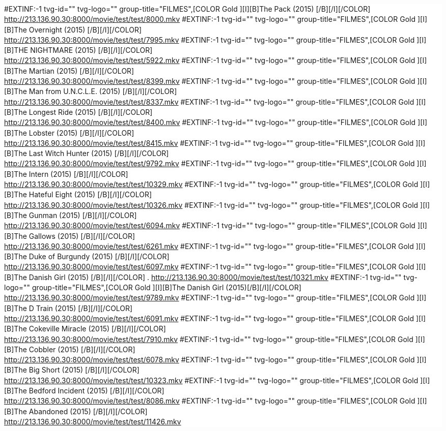 #EXTINF:-1 tvg-id="" tvg-logo="" group-title="FILMES",[COLOR Gold ][I][B]The Pack  (2015) [/B][/I][/COLOR]   
http://213.136.90.30:8000/movie/test/test/8000.mkv
#EXTINF:-1 tvg-id="" tvg-logo="" group-title="FILMES",[COLOR Gold ][I][B]The Overnight  (2015) [/B][/I][/COLOR]   
http://213.136.90.30:8000/movie/test/test/7995.mkv
#EXTINF:-1 tvg-id="" tvg-logo="" group-title="FILMES",[COLOR Gold ][I][B]THE NIGHTMARE  (2015) [/B][/I][/COLOR]   
http://213.136.90.30:8000/movie/test/test/5922.mkv
#EXTINF:-1 tvg-id="" tvg-logo="" group-title="FILMES",[COLOR Gold ][I][B]The Martian  (2015) [/B][/I][/COLOR]   
http://213.136.90.30:8000/movie/test/test/8399.mkv
#EXTINF:-1 tvg-id="" tvg-logo="" group-title="FILMES",[COLOR Gold ][I][B]The Man from U.N.C.L.E.  (2015) [/B][/I][/COLOR]   
http://213.136.90.30:8000/movie/test/test/8337.mkv
#EXTINF:-1 tvg-id="" tvg-logo="" group-title="FILMES",[COLOR Gold ][I][B]The Longest Ride  (2015) [/B][/I][/COLOR]   
http://213.136.90.30:8000/movie/test/test/8400.mkv
#EXTINF:-1 tvg-id="" tvg-logo="" group-title="FILMES",[COLOR Gold ][I][B]The Lobster  (2015) [/B][/I][/COLOR]   
http://213.136.90.30:8000/movie/test/test/8415.mkv
#EXTINF:-1 tvg-id="" tvg-logo="" group-title="FILMES",[COLOR Gold ][I][B]The Last Witch Hunter  (2015) [/B][/I][/COLOR]  
http://213.136.90.30:8000/movie/test/test/9792.mkv
#EXTINF:-1 tvg-id="" tvg-logo="" group-title="FILMES",[COLOR Gold ][I][B]The Intern  (2015) [/B][/I][/COLOR]   
http://213.136.90.30:8000/movie/test/test/10329.mkv
#EXTINF:-1 tvg-id="" tvg-logo="" group-title="FILMES",[COLOR Gold ][I][B]The Hateful Eight  (2015) [/B][/I][/COLOR]   
http://213.136.90.30:8000/movie/test/test/10326.mkv
#EXTINF:-1 tvg-id="" tvg-logo="" group-title="FILMES",[COLOR Gold ][I][B]The Gunman  (2015) [/B][/I][/COLOR]  
http://213.136.90.30:8000/movie/test/test/6094.mkv
#EXTINF:-1 tvg-id="" tvg-logo="" group-title="FILMES",[COLOR Gold ][I][B]The Gallows  (2015) [/B][/I][/COLOR]   
http://213.136.90.30:8000/movie/test/test/6261.mkv
#EXTINF:-1 tvg-id="" tvg-logo="" group-title="FILMES",[COLOR Gold ][I][B]The Duke of Burgundy  (2015) [/B][/I][/COLOR]   
http://213.136.90.30:8000/movie/test/test/6097.mkv
#EXTINF:-1 tvg-id="" tvg-logo="" group-title="FILMES",[COLOR Gold ][I][B]The Danish Girl  (2015) [/B][/I][/COLOR]   .
http://213.136.90.30:8000/movie/test/test/10321.mkv
#EXTINF:-1 tvg-id="" tvg-logo="" group-title="FILMES",[COLOR Gold ][I][B]The Danish Girl  (2015)[/B][/I][/COLOR] 
http://213.136.90.30:8000/movie/test/test/9789.mkv
#EXTINF:-1 tvg-id="" tvg-logo="" group-title="FILMES",[COLOR Gold ][I][B]The D Train  (2015) [/B][/I][/COLOR]   
http://213.136.90.30:8000/movie/test/test/6091.mkv
#EXTINF:-1 tvg-id="" tvg-logo="" group-title="FILMES",[COLOR Gold ][I][B]The Cokeville Miracle  (2015) [/B][/I][/COLOR]   
http://213.136.90.30:8000/movie/test/test/7910.mkv
#EXTINF:-1 tvg-id="" tvg-logo="" group-title="FILMES",[COLOR Gold ][I][B]The Cobbler  (2015) [/B][/I][/COLOR]   
http://213.136.90.30:8000/movie/test/test/6078.mkv
#EXTINF:-1 tvg-id="" tvg-logo="" group-title="FILMES",[COLOR Gold ][I][B]The Big Short  (2015) [/B][/I][/COLOR]   
http://213.136.90.30:8000/movie/test/test/10323.mkv
#EXTINF:-1 tvg-id="" tvg-logo="" group-title="FILMES",[COLOR Gold ][I][B]The Bedford Incident  (2015) [/B][/I][/COLOR]   
http://213.136.90.30:8000/movie/test/test/8086.mkv
#EXTINF:-1 tvg-id="" tvg-logo="" group-title="FILMES",[COLOR Gold ][I][B]The Abandoned  (2015) [/B][/I][/COLOR]   
http://213.136.90.30:8000/movie/test/test/11426.mkv